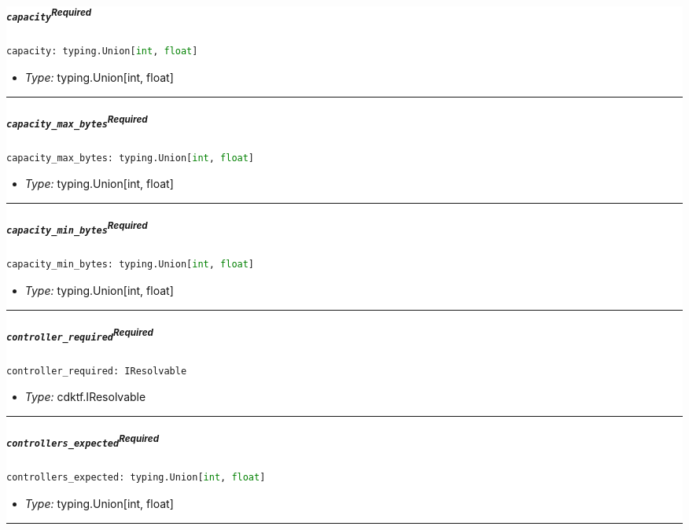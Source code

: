 ##### `capacity`<sup>Required</sup> <a name="capacity" id="@cdktf/provider-nomad.csiVolume.CsiVolume.property.capacity"></a>

```python
capacity: typing.Union[int, float]
```

- *Type:* typing.Union[int, float]

---

##### `capacity_max_bytes`<sup>Required</sup> <a name="capacity_max_bytes" id="@cdktf/provider-nomad.csiVolume.CsiVolume.property.capacityMaxBytes"></a>

```python
capacity_max_bytes: typing.Union[int, float]
```

- *Type:* typing.Union[int, float]

---

##### `capacity_min_bytes`<sup>Required</sup> <a name="capacity_min_bytes" id="@cdktf/provider-nomad.csiVolume.CsiVolume.property.capacityMinBytes"></a>

```python
capacity_min_bytes: typing.Union[int, float]
```

- *Type:* typing.Union[int, float]

---

##### `controller_required`<sup>Required</sup> <a name="controller_required" id="@cdktf/provider-nomad.csiVolume.CsiVolume.property.controllerRequired"></a>

```python
controller_required: IResolvable
```

- *Type:* cdktf.IResolvable

---

##### `controllers_expected`<sup>Required</sup> <a name="controllers_expected" id="@cdktf/provider-nomad.csiVolume.CsiVolume.property.controllersExpected"></a>

```python
controllers_expected: typing.Union[int, float]
```

- *Type:* typing.Union[int, float]

---
